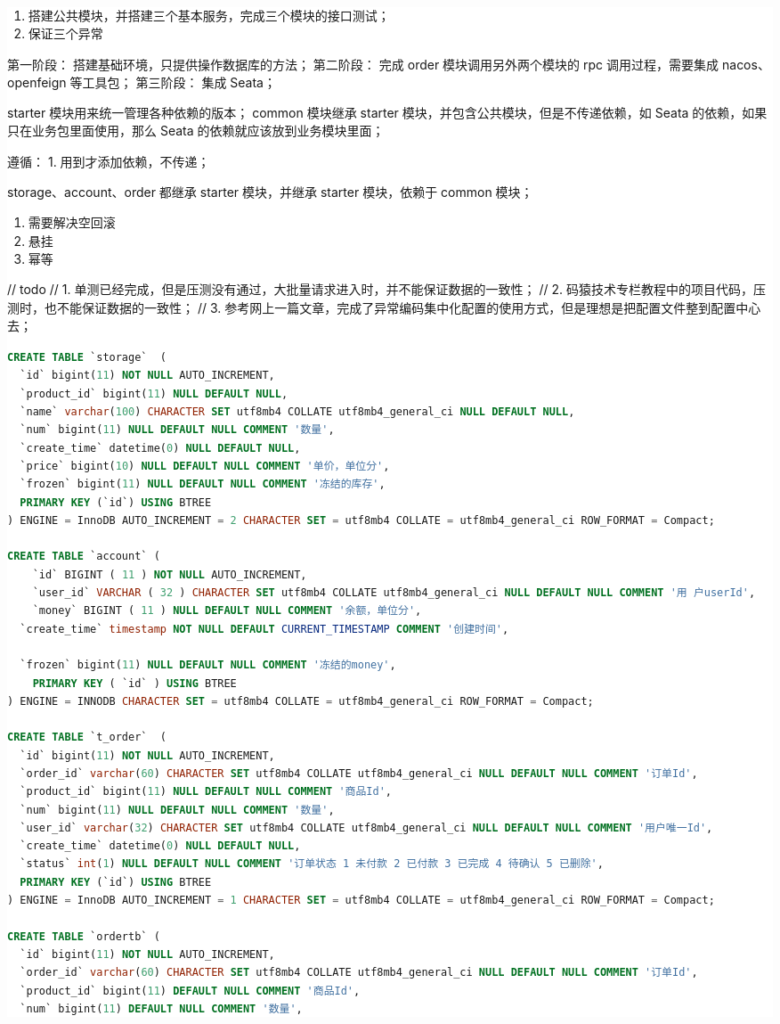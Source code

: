 1. 搭建公共模块，并搭建三个基本服务，完成三个模块的接口测试；
2. 保证三个异常

第一阶段： 搭建基础环境，只提供操作数据库的方法；
第二阶段： 完成 order 模块调用另外两个模块的 rpc 调用过程，需要集成 nacos、openfeign 等工具包；
第三阶段： 集成 Seata；

starter 模块用来统一管理各种依赖的版本；
common 模块继承 starter 模块，并包含公共模块，但是不传递依赖，如 Seata 的依赖，如果只在业务包里面使用，那么 Seata 的依赖就应该放到业务模块里面；

遵循： 1. 用到才添加依赖，不传递；

storage、account、order 都继承 starter 模块，并继承 starter 模块，依赖于 common 模块；

1. 需要解决空回滚
2. 悬挂
3. 幂等

// todo
// 1. 单测已经完成，但是压测没有通过，大批量请求进入时，并不能保证数据的一致性；
// 2. 码猿技术专栏教程中的项目代码，压测时，也不能保证数据的一致性；
// 3. 参考网上一篇文章，完成了异常编码集中化配置的使用方式，但是理想是把配置文件整到配置中心去；

```sql
CREATE TABLE `storage`  (
  `id` bigint(11) NOT NULL AUTO_INCREMENT,
  `product_id` bigint(11) NULL DEFAULT NULL,
  `name` varchar(100) CHARACTER SET utf8mb4 COLLATE utf8mb4_general_ci NULL DEFAULT NULL,
  `num` bigint(11) NULL DEFAULT NULL COMMENT '数量',
  `create_time` datetime(0) NULL DEFAULT NULL,
  `price` bigint(10) NULL DEFAULT NULL COMMENT '单价，单位分',
  `frozen` bigint(11) NULL DEFAULT NULL COMMENT '冻结的库存',
  PRIMARY KEY (`id`) USING BTREE
) ENGINE = InnoDB AUTO_INCREMENT = 2 CHARACTER SET = utf8mb4 COLLATE = utf8mb4_general_ci ROW_FORMAT = Compact;

CREATE TABLE `account` (
	`id` BIGINT ( 11 ) NOT NULL AUTO_INCREMENT,
	`user_id` VARCHAR ( 32 ) CHARACTER SET utf8mb4 COLLATE utf8mb4_general_ci NULL DEFAULT NULL COMMENT '用 户userId',
	`money` BIGINT ( 11 ) NULL DEFAULT NULL COMMENT '余额，单位分',
  `create_time` timestamp NOT NULL DEFAULT CURRENT_TIMESTAMP COMMENT '创建时间',

  `frozen` bigint(11) NULL DEFAULT NULL COMMENT '冻结的money',
	PRIMARY KEY ( `id` ) USING BTREE
) ENGINE = INNODB CHARACTER SET = utf8mb4 COLLATE = utf8mb4_general_ci ROW_FORMAT = Compact;

CREATE TABLE `t_order`  (
  `id` bigint(11) NOT NULL AUTO_INCREMENT,
  `order_id` varchar(60) CHARACTER SET utf8mb4 COLLATE utf8mb4_general_ci NULL DEFAULT NULL COMMENT '订单Id',
  `product_id` bigint(11) NULL DEFAULT NULL COMMENT '商品Id',
  `num` bigint(11) NULL DEFAULT NULL COMMENT '数量',
  `user_id` varchar(32) CHARACTER SET utf8mb4 COLLATE utf8mb4_general_ci NULL DEFAULT NULL COMMENT '用户唯一Id',
  `create_time` datetime(0) NULL DEFAULT NULL,
  `status` int(1) NULL DEFAULT NULL COMMENT '订单状态 1 未付款 2 已付款 3 已完成 4 待确认 5 已删除',
  PRIMARY KEY (`id`) USING BTREE
) ENGINE = InnoDB AUTO_INCREMENT = 1 CHARACTER SET = utf8mb4 COLLATE = utf8mb4_general_ci ROW_FORMAT = Compact;

CREATE TABLE `ordertb` (
  `id` bigint(11) NOT NULL AUTO_INCREMENT,
  `order_id` varchar(60) CHARACTER SET utf8mb4 COLLATE utf8mb4_general_ci NULL DEFAULT NULL COMMENT '订单Id',
  `product_id` bigint(11) DEFAULT NULL COMMENT '商品Id',
  `num` bigint(11) DEFAULT NULL COMMENT '数量',
```